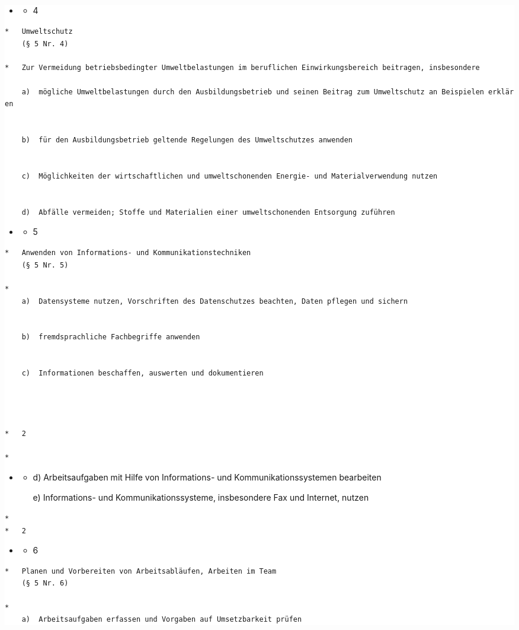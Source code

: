 



*    *   4

    *   Umweltschutz
        (§ 5 Nr. 4)

    *   Zur Vermeidung betriebsbedingter Umweltbelastungen im beruflichen Einwirkungsbereich beitragen, insbesondere

        a)  mögliche Umweltbelastungen durch den Ausbildungsbetrieb und seinen Beitrag zum Umweltschutz an Beispielen erklären


        b)  für den Ausbildungsbetrieb geltende Regelungen des Umweltschutzes anwenden


        c)  Möglichkeiten der wirtschaftlichen und umweltschonenden Energie- und Materialverwendung nutzen


        d)  Abfälle vermeiden; Stoffe und Materialien einer umweltschonenden Entsorgung zuführen





*    *   5

    *   Anwenden von Informations- und Kommunikationstechniken
        (§ 5 Nr. 5)

    *
        a)  Datensysteme nutzen, Vorschriften des Datenschutzes beachten, Daten pflegen und sichern


        b)  fremdsprachliche Fachbegriffe anwenden


        c)  Informationen beschaffen, auswerten und dokumentieren




    *   2

    *

*    *
        d)  Arbeitsaufgaben mit Hilfe von Informations- und Kommunikationssystemen bearbeiten


        e)  Informations- und Kommunikationssysteme, insbesondere Fax und Internet, nutzen




    *
    *   2


*    *   6

    *   Planen und Vorbereiten von Arbeitsabläufen, Arbeiten im Team
        (§ 5 Nr. 6)

    *
        a)  Arbeitsaufgaben erfassen und Vorgaben auf Umsetzbarkeit prüfen
